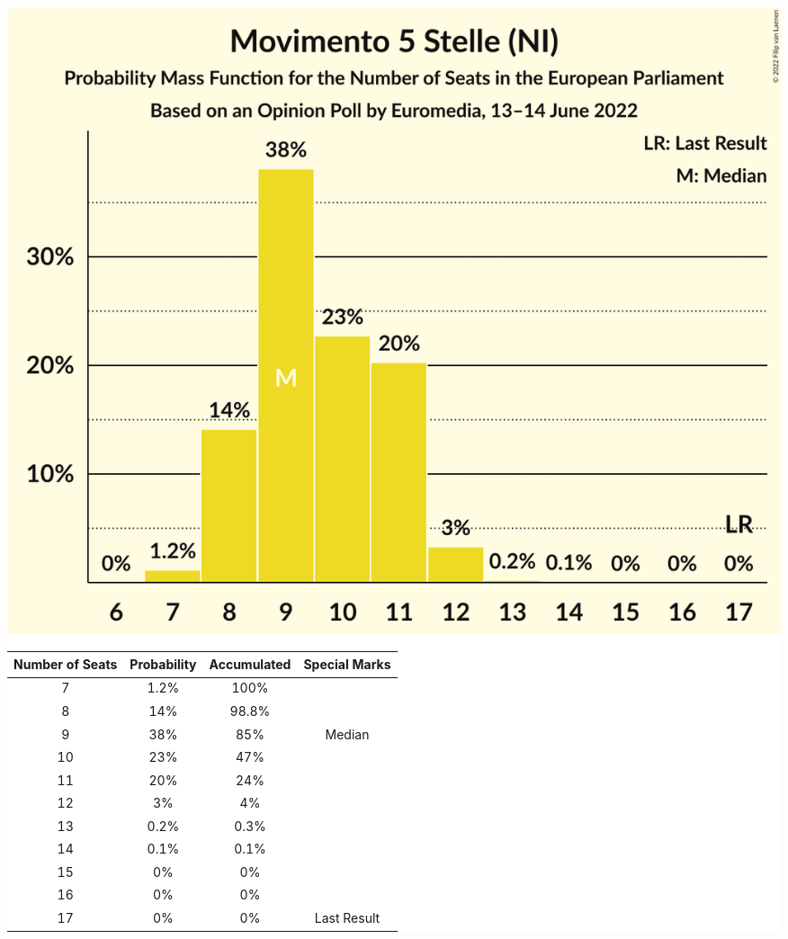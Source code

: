 ![Graph with seats probability mass function not yet produced](2022-06-14-Euromedia-seats-pmf-movimento5stelleni.png "Seats Probability Mass Function")

| Number of Seats | Probability | Accumulated | Special Marks |
|:---------------:|:-----------:|:-----------:|:-------------:|
| 7 | 1.2% | 100% |  |
| 8 | 14% | 98.8% |  |
| 9 | 38% | 85% | Median |
| 10 | 23% | 47% |  |
| 11 | 20% | 24% |  |
| 12 | 3% | 4% |  |
| 13 | 0.2% | 0.3% |  |
| 14 | 0.1% | 0.1% |  |
| 15 | 0% | 0% |  |
| 16 | 0% | 0% |  |
| 17 | 0% | 0% | Last Result |
